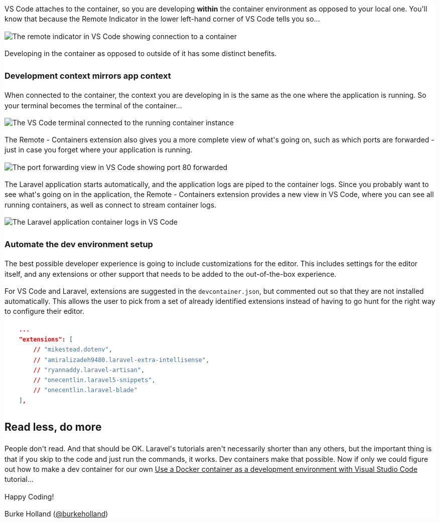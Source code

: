 VS Code attaches to the container, so you are developing **within** the container environment as opposed to your local one. You'll know that because the Remote Indicator in the lower left-hand corner of VS Code tells you so...

![The remote indicator in VS Code showing connection to a container](remote-indicator.png)

Developing in the container as opposed to outside of it has some distinct benefits.

### Development context mirrors app context

When connected to the container, the context you are developing in is the same as the one where the application is running. So your terminal becomes the terminal of the container...

![The VS Code terminal connected to the running container instance](terminal.png)

The Remote - Containers extension also gives you a more complete view of what's going on, such as which ports are forwarded - just in case you forget where your application is running.

![The port forwarding view in VS Code showing port 80 forwarded](port-forwarding.png)

The Laravel application starts automatically, and the application logs are piped to the container logs. Since you probably want to see what's going on in the application, the Remote - Containers extension provides a new view in VS Code, where you can see all running containers, as well as connect to stream container logs.

![The Laravel application container logs in VS Code](container-logs.png)

### Automate the dev environment setup

The best possible developer experience is going to include customizations for the editor. This includes settings for the editor itself, and any extensions or other support that needs to be added to the out-of-the-box experience.

For VS Code and Laravel, extensions are suggested in the `devcontainer.json`, but commented out so that they are not installed automatically. This allows the user to pick from a set of already identified extensions instead of having to go hunt for the right way to configure their editor.

```json
    ...
    "extensions": [
        // "mikestead.dotenv",
        // "amiralizadeh9480.laravel-extra-intellisense",
        // "ryannaddy.laravel-artisan",
        // "onecentlin.laravel5-snippets",
        // "onecentlin.laravel-blade"
    ],
```

## Read less, do more

People don't read. And that should be OK. Laravel's tutorials aren't necessarily shorter than any others, but the important thing is that if you skip to the code and just run the commands, it works. Dev containers make that possible. Now if only we could figure out how to make a dev container for our own [Use a Docker container as a development environment with Visual Studio Code](https://learn.microsoft.com/training/modules/use-docker-container-dev-env-vs-code/) tutorial...

Happy Coding!

Burke Holland ([@burkeholland](https://twitter.com/burkeholland))
